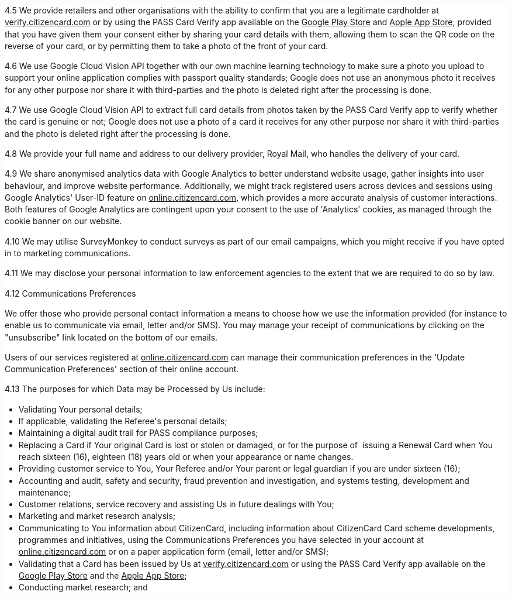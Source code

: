 4.5 We provide retailers and other organisations with the ability to confirm that you are a legitimate cardholder at [verify.citizencard.com](https://verify.citizencard.com/) or by using the PASS Card Verify app available on the [Google Play Store](https://play.google.com/store/apps/details?id=com.citizencard.verify&hl=en_GB&gl=US&pli=1) and [Apple App Store](https://apps.apple.com/gb/app/pass-card-verify/id1586349026), provided that you have given them your consent either by sharing your card details with them, allowing them to scan the QR code on the reverse of your card, or by permitting them to take a photo of the front of your card.

4.6 We use Google Cloud Vision API together with our own machine learning technology to make sure a photo you upload to support your online application complies with passport quality standards; Google does not use an anonymous photo it receives for any other purpose nor share it with third-parties and the photo is deleted right after the processing is done.

4.7 We use Google Cloud Vision API to extract full card details from photos taken by the PASS Card Verify app to verify whether the card is genuine or not; Google does not use a photo of a card it receives for any other purpose nor share it with third-parties and the photo is deleted right after the processing is done.

4.8 We provide your full name and address to our delivery provider, Royal Mail, who handles the delivery of your card.

4.9 We share anonymised analytics data with Google Analytics to better understand website usage, gather insights into user behaviour, and improve website performance. Additionally, we might track registered users across devices and sessions using Google Analytics' User-ID feature on [online.citizencard.com](https://online.citizencard.com/), which provides a more accurate analysis of customer interactions. Both features of Google Analytics are contingent upon your consent to the use of 'Analytics' cookies, as managed through the cookie banner on our website.

4.10 We may utilise SurveyMonkey to conduct surveys as part of our email campaigns, which you might receive if you have opted in to marketing communications.

4.11 We may disclose your personal information to law enforcement agencies to the extent that we are required to do so by law.

4.12 Communications Preferences

We offer those who provide personal contact information a means to choose how we use the information provided (for instance to enable us to communicate via email, letter and/or SMS). You may manage your receipt of communications by clicking on the "unsubscribe" link located on the bottom of our emails.

Users of our services registered at [online.citizencard.com](https://online.citizencard.com/) can manage their communication preferences in the 'Update Communication Preferences' section of their online account.

4.13 The purposes for which Data may be Processed by Us include:

* Validating Your personal details;
* If applicable, validating the Referee's personal details;
* Maintaining a digital audit trail for PASS compliance purposes;
* Replacing a Card if Your original Card is lost or stolen or damaged, or for the purpose of  issuing a Renewal Card when You reach sixteen (16), eighteen (18) years old or when your appearance or name changes.
* Providing customer service to You, Your Referee and/or Your parent or legal guardian if you are under sixteen (16);
* Accounting and audit, safety and security, fraud prevention and investigation, and systems testing, development and maintenance;
* Customer relations, service recovery and assisting Us in future dealings with You;
* Marketing and market research analysis;
* Communicating to You information about CitizenCard, including information about CitizenCard Card scheme developments, programmes and initiatives, using the Communications Preferences you have selected in your account at [online.citizencard.com](https://online.citizencard.com/) or on a paper application form (email, letter and/or SMS);
* Validating that a Card has been issued by Us at [verify.citizencard.com](https://verify.citizencard.com/) or using the PASS Card Verify app available on the [Google Play Store](https://play.google.com/store/apps/details?id=com.citizencard.verify&hl=en_GB&gl=US&pli=1) and the [Apple App Store](https://apps.apple.com/gb/app/pass-card-verify/id1586349026);
* Conducting market research; and